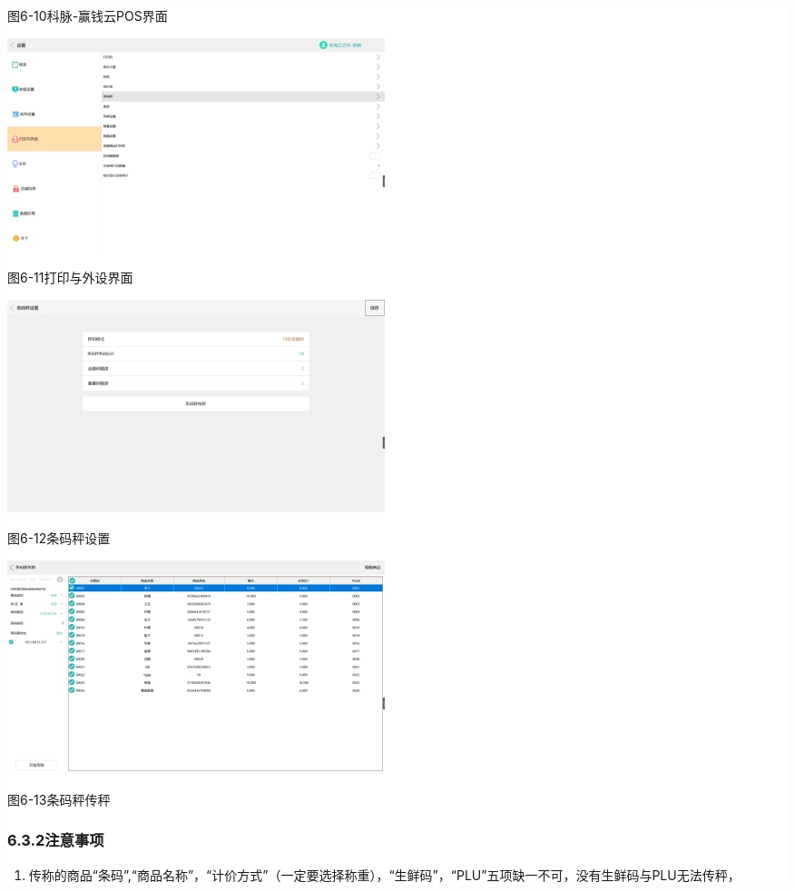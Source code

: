 图6-10科脉-赢钱云POS界面

![img](README.assets/wps59.jpg) 

图6-11打印与外设界面

![img](README.assets/wps60.jpg) 

图6-12条码秤设置

![img](README.assets/wps61.jpg) 

图6-13条码秤传秤

### 6.3.2注意事项

1. 传称的商品“条码”,“商品名称”，“计价方式”（一定要选择称重），“生鲜码”，“PLU”五项缺一不可，没有生鲜码与PLU无法传秤，
